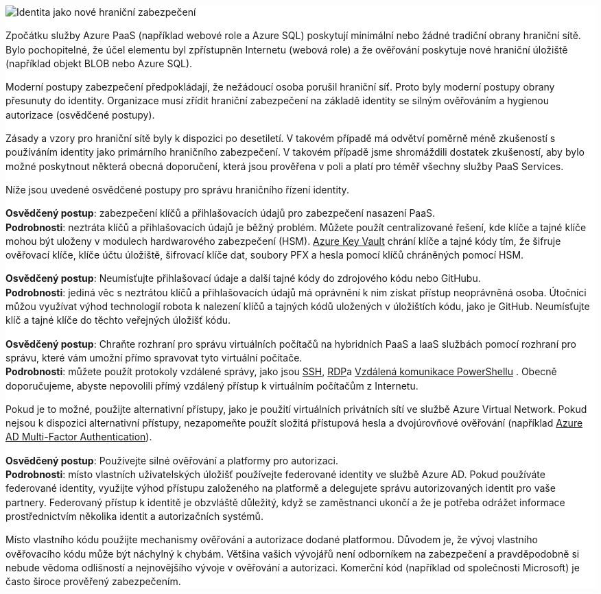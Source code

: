 ![Identita jako nové hraniční zabezpečení](./media/paas-deployments/identity-perimeter.png)

Zpočátku služby Azure PaaS (například webové role a Azure SQL) poskytují minimální nebo žádné tradiční obrany hraniční sítě. Bylo pochopitelné, že účel elementu byl zpřístupněn Internetu (webová role) a že ověřování poskytuje nové hraniční úložiště (například objekt BLOB nebo Azure SQL).

Moderní postupy zabezpečení předpokládají, že nežádoucí osoba porušil hraniční síť. Proto byly moderní postupy obrany přesunuty do identity. Organizace musí zřídit hraniční zabezpečení na základě identity se silným ověřováním a hygienou autorizace (osvědčené postupy).

Zásady a vzory pro hraniční sítě byly k dispozici po desetiletí. V takovém případě má odvětví poměrně méně zkušeností s používáním identity jako primárního hraničního zabezpečení. V takovém případě jsme shromáždili dostatek zkušeností, aby bylo možné poskytnout některá obecná doporučení, která jsou prověřena v poli a platí pro téměř všechny služby PaaS Services.

Níže jsou uvedené osvědčené postupy pro správu hraničního řízení identity.

**Osvědčený postup**: zabezpečení klíčů a přihlašovacích údajů pro zabezpečení nasazení PaaS.   
**Podrobnosti**: neztráta klíčů a přihlašovacích údajů je běžný problém. Můžete použít centralizované řešení, kde klíče a tajné klíče mohou být uloženy v modulech hardwarového zabezpečení (HSM). [Azure Key Vault](../../key-vault/general/overview.md) chrání klíče a tajné kódy tím, že šifruje ověřovací klíče, klíče účtu úložiště, šifrovací klíče dat, soubory PFX a hesla pomocí klíčů chráněných pomocí HSM.

**Osvědčený postup**: Neumísťujte přihlašovací údaje a další tajné kódy do zdrojového kódu nebo GitHubu.   
**Podrobnosti**: jediná věc s neztrátou klíčů a přihlašovacích údajů má oprávnění k nim získat přístup neoprávněná osoba. Útočníci můžou využívat výhod technologií robota k nalezení klíčů a tajných kódů uložených v úložištích kódu, jako je GitHub. Neumísťujte klíč a tajné klíče do těchto veřejných úložišť kódu.

**Osvědčený postup**: Chraňte rozhraní pro správu virtuálních počítačů na hybridních PaaS a IaaS službách pomocí rozhraní pro správu, které vám umožní přímo spravovat tyto virtuální počítače.   
**Podrobnosti**: můžete použít protokoly vzdálené správy, jako jsou [SSH](https://en.wikipedia.org/wiki/Secure_Shell), [RDP](https://support.microsoft.com/kb/186607)a [Vzdálená komunikace PowerShellu](/powershell/module/microsoft.powershell.core/enable-psremoting) . Obecně doporučujeme, abyste nepovolili přímý vzdálený přístup k virtuálním počítačům z Internetu.

Pokud je to možné, použijte alternativní přístupy, jako je použití virtuálních privátních sítí ve službě Azure Virtual Network. Pokud nejsou k dispozici alternativní přístupy, nezapomeňte použít složitá přístupová hesla a dvojúrovňové ověřování (například [Azure AD Multi-Factor Authentication](../../active-directory/authentication/concept-mfa-howitworks.md)).

**Osvědčený postup**: Používejte silné ověřování a platformy pro autorizaci.   
**Podrobnosti**: místo vlastních uživatelských úložišť používejte federované identity ve službě Azure AD. Pokud používáte federované identity, využijte výhod přístupu založeného na platformě a delegujete správu autorizovaných identit pro vaše partnery. Federovaný přístup k identitě je obzvláště důležitý, když se zaměstnanci ukončí a že je potřeba odrážet informace prostřednictvím několika identit a autorizačních systémů.

Místo vlastního kódu použijte mechanismy ověřování a autorizace dodané platformou. Důvodem je, že vývoj vlastního ověřovacího kódu může být náchylný k chybám. Většina vašich vývojářů není odborníkem na zabezpečení a pravděpodobně si nebude vědoma odlišností a nejnovějšího vývoje v ověřování a autorizaci. Komerční kód (například od společnosti Microsoft) je často široce prověřený zabezpečením.
